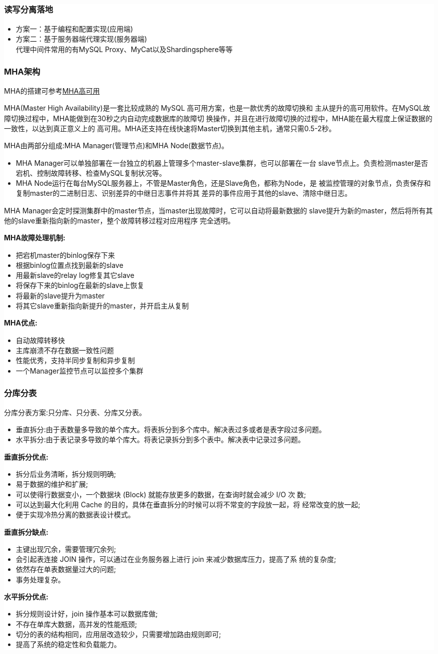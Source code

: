 ### 读写分离落地
- 方案一：基于编程和配置实现(应用端)
- 方案二：基于服务器端代理实现(服务器端)  
  代理中间件常用的有MySQL Proxy、MyCat以及Shardingsphere等等

### MHA架构
MHA的搭建可参考[MHA高可用](41mha.md)

MHA(Master High Availability)是一套比较成熟的 MySQL 高可用方案，也是一款优秀的故障切换和 主从提升的高可用软件。在MySQL故障切换过程中，MHA能做到在30秒之内自动完成数据库的故障切 换操作，并且在进行故障切换的过程中，MHA能在最大程度上保证数据的一致性，以达到真正意义上的 高可用。MHA还支持在线快速将Master切换到其他主机，通常只需0.5-2秒。

MHA由两部分组成:MHA Manager(管理节点)和MHA Node(数据节点)。
- MHA Manager可以单独部署在一台独立的机器上管理多个master-slave集群，也可以部署在一台 slave节点上。负责检测master是否宕机、控制故障转移、检查MySQL复制状况等。
- MHA Node运行在每台MySQL服务器上，不管是Master角色，还是Slave角色，都称为Node，是 被监控管理的对象节点，负责保存和复制master的二进制日志、识别差异的中继日志事件并将其 差异的事件应用于其他的slave、清除中继日志。

MHA Manager会定时探测集群中的master节点，当master出现故障时，它可以自动将最新数据的 slave提升为新的master，然后将所有其他的slave重新指向新的master，整个故障转移过程对应用程序 完全透明。

**MHA故障处理机制:**
- 把宕机master的binlog保存下来
- 根据binlog位置点找到最新的slave
- 用最新slave的relay log修复其它slave 
- 将保存下来的binlog在最新的slave上恢复 
- 将最新的slave提升为master 
- 将其它slave重新指向新提升的master，并开启主从复制

**MHA优点:**
- 自动故障转移快 
- 主库崩溃不存在数据一致性问题 
- 性能优秀，支持半同步复制和异步复制
- 一个Manager监控节点可以监控多个集群

### 分库分表
分库分表方案:只分库、只分表、分库又分表。
- 垂直拆分:由于表数量多导致的单个库大。将表拆分到多个库中。解决表过多或者是表字段过多问题。
- 水平拆分:由于表记录多导致的单个库大。将表记录拆分到多个表中。解决表中记录过多问题。

**垂直拆分优点:**
- 拆分后业务清晰，拆分规则明确;
- 易于数据的维护和扩展;
- 可以使得行数据变小，一个数据块 (Block) 就能存放更多的数据，在查询时就会减少 I/O 次 数;
- 可以达到最大化利用 Cache 的目的，具体在垂直拆分的时候可以将不常变的字段放一起，将 经常改变的放一起;
- 便于实现冷热分离的数据表设计模式。

**垂直拆分缺点:**
- 主键出现冗余，需要管理冗余列;
- 会引起表连接 JOIN 操作，可以通过在业务服务器上进行 join 来减少数据库压力，提高了系 统的复杂度;
- 依然存在单表数据量过大的问题;
- 事务处理复杂。

**水平拆分优点:**
- 拆分规则设计好，join 操作基本可以数据库做; 
- 不存在单库大数据，高并发的性能瓶颈; 
- 切分的表的结构相同，应用层改造较少，只需要增加路由规则即可; 
- 提高了系统的稳定性和负载能力。
